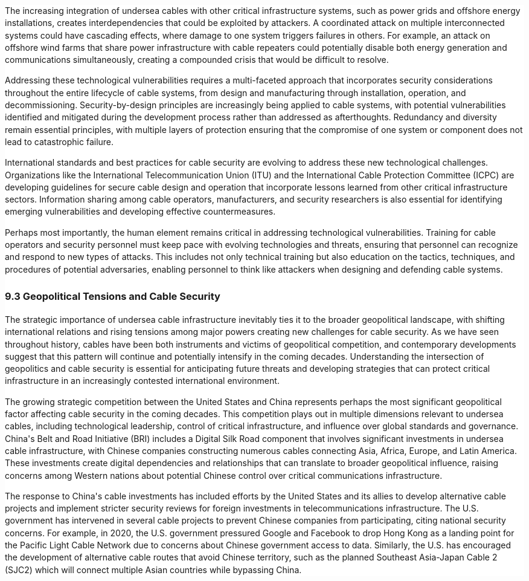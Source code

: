 The increasing integration of undersea cables with other critical infrastructure systems, such as power grids and offshore energy installations, creates interdependencies that could be exploited by attackers. A coordinated attack on multiple interconnected systems could have cascading effects, where damage to one system triggers failures in others. For example, an attack on offshore wind farms that share power infrastructure with cable repeaters could potentially disable both energy generation and communications simultaneously, creating a compounded crisis that would be difficult to resolve.

Addressing these technological vulnerabilities requires a multi-faceted approach that incorporates security considerations throughout the entire lifecycle of cable systems, from design and manufacturing through installation, operation, and decommissioning. Security-by-design principles are increasingly being applied to cable systems, with potential vulnerabilities identified and mitigated during the development process rather than addressed as afterthoughts. Redundancy and diversity remain essential principles, with multiple layers of protection ensuring that the compromise of one system or component does not lead to catastrophic failure.

International standards and best practices for cable security are evolving to address these new technological challenges. Organizations like the International Telecommunication Union (ITU) and the International Cable Protection Committee (ICPC) are developing guidelines for secure cable design and operation that incorporate lessons learned from other critical infrastructure sectors. Information sharing among cable operators, manufacturers, and security researchers is also essential for identifying emerging vulnerabilities and developing effective countermeasures.

Perhaps most importantly, the human element remains critical in addressing technological vulnerabilities. Training for cable operators and security personnel must keep pace with evolving technologies and threats, ensuring that personnel can recognize and respond to new types of attacks. This includes not only technical training but also education on the tactics, techniques, and procedures of potential adversaries, enabling personnel to think like attackers when designing and defending cable systems.

### 9.3 Geopolitical Tensions and Cable Security

The strategic importance of undersea cable infrastructure inevitably ties it to the broader geopolitical landscape, with shifting international relations and rising tensions among major powers creating new challenges for cable security. As we have seen throughout history, cables have been both instruments and victims of geopolitical competition, and contemporary developments suggest that this pattern will continue and potentially intensify in the coming decades. Understanding the intersection of geopolitics and cable security is essential for anticipating future threats and developing strategies that can protect critical infrastructure in an increasingly contested international environment.

The growing strategic competition between the United States and China represents perhaps the most significant geopolitical factor affecting cable security in the coming decades. This competition plays out in multiple dimensions relevant to undersea cables, including technological leadership, control of critical infrastructure, and influence over global standards and governance. China's Belt and Road Initiative (BRI) includes a Digital Silk Road component that involves significant investments in undersea cable infrastructure, with Chinese companies constructing numerous cables connecting Asia, Africa, Europe, and Latin America. These investments create digital dependencies and relationships that can translate to broader geopolitical influence, raising concerns among Western nations about potential Chinese control over critical communications infrastructure.

The response to China's cable investments has included efforts by the United States and its allies to develop alternative cable projects and implement stricter security reviews for foreign investments in telecommunications infrastructure. The U.S. government has intervened in several cable projects to prevent Chinese companies from participating, citing national security concerns. For example, in 2020, the U.S. government pressured Google and Facebook to drop Hong Kong as a landing point for the Pacific Light Cable Network due to concerns about Chinese government access to data. Similarly, the U.S. has encouraged the development of alternative cable routes that avoid Chinese territory, such as the planned Southeast Asia-Japan Cable 2 (SJC2) which will connect multiple Asian countries while bypassing China.
